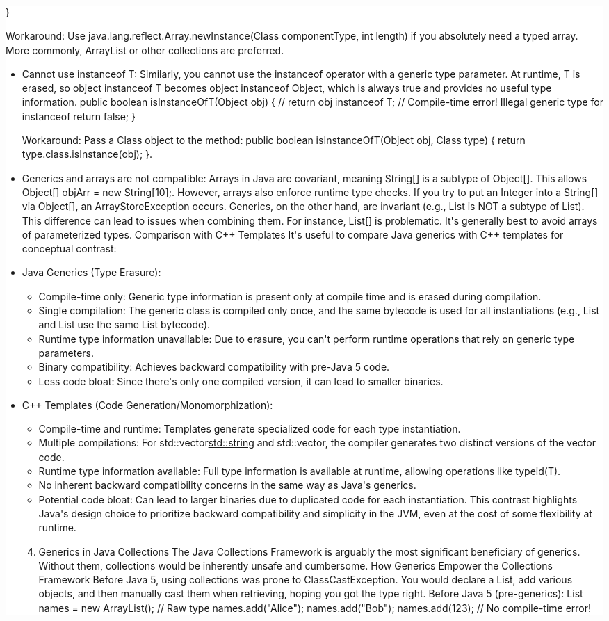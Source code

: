 }

   Workaround: Use java.lang.reflect.Array.newInstance(Class<T> componentType, int length) if you absolutely need a typed array. More commonly, ArrayList or other collections are preferred.
 * Cannot use instanceof T: Similarly, you cannot use the instanceof operator with a generic type parameter. At runtime, T is erased, so object instanceof T becomes object instanceof Object, which is always true and provides no useful type information.
   public <T> boolean isInstanceOfT(Object obj) {
    // return obj instanceof T; // Compile-time error! Illegal generic type for instanceof
    return false;
}

   Workaround: Pass a Class<T> object to the method: public <T> boolean isInstanceOfT(Object obj, Class<T> type) { return type.class.isInstance(obj); }.
 * Generics and arrays are not compatible: Arrays in Java are covariant, meaning String[] is a subtype of Object[]. This allows Object[] objArr = new String[10];. However, arrays also enforce runtime type checks. If you try to put an Integer into a String[] via Object[], an ArrayStoreException occurs. Generics, on the other hand, are invariant (e.g., List<String> is NOT a subtype of List<Object>). This difference can lead to issues when combining them. For instance, List<String>[] is problematic. It's generally best to avoid arrays of parameterized types.
Comparison with C++ Templates
It's useful to compare Java generics with C++ templates for conceptual contrast:
 * Java Generics (Type Erasure):
   * Compile-time only: Generic type information is present only at compile time and is erased during compilation.
   * Single compilation: The generic class is compiled only once, and the same bytecode is used for all instantiations (e.g., List<String> and List<Integer> use the same List bytecode).
   * Runtime type information unavailable: Due to erasure, you can't perform runtime operations that rely on generic type parameters.
   * Binary compatibility: Achieves backward compatibility with pre-Java 5 code.
   * Less code bloat: Since there's only one compiled version, it can lead to smaller binaries.
 * C++ Templates (Code Generation/Monomorphization):
   * Compile-time and runtime: Templates generate specialized code for each type instantiation.
   * Multiple compilations: For std::vector<std::string> and std::vector<int>, the compiler generates two distinct versions of the vector code.
   * Runtime type information available: Full type information is available at runtime, allowing operations like typeid(T).
   * No inherent backward compatibility concerns in the same way as Java's generics.
   * Potential code bloat: Can lead to larger binaries due to duplicated code for each instantiation.
This contrast highlights Java's design choice to prioritize backward compatibility and simplicity in the JVM, even at the cost of some flexibility at runtime.
4. Generics in Java Collections
The Java Collections Framework is arguably the most significant beneficiary of generics. Without them, collections would be inherently unsafe and cumbersome.
How Generics Empower the Collections Framework
Before Java 5, using collections was prone to ClassCastException. You would declare a List, add various objects, and then manually cast them when retrieving, hoping you got the type right.
Before Java 5 (pre-generics):
List names = new ArrayList(); // Raw type
names.add("Alice");
names.add("Bob");
names.add(123); // No compile-time error!
